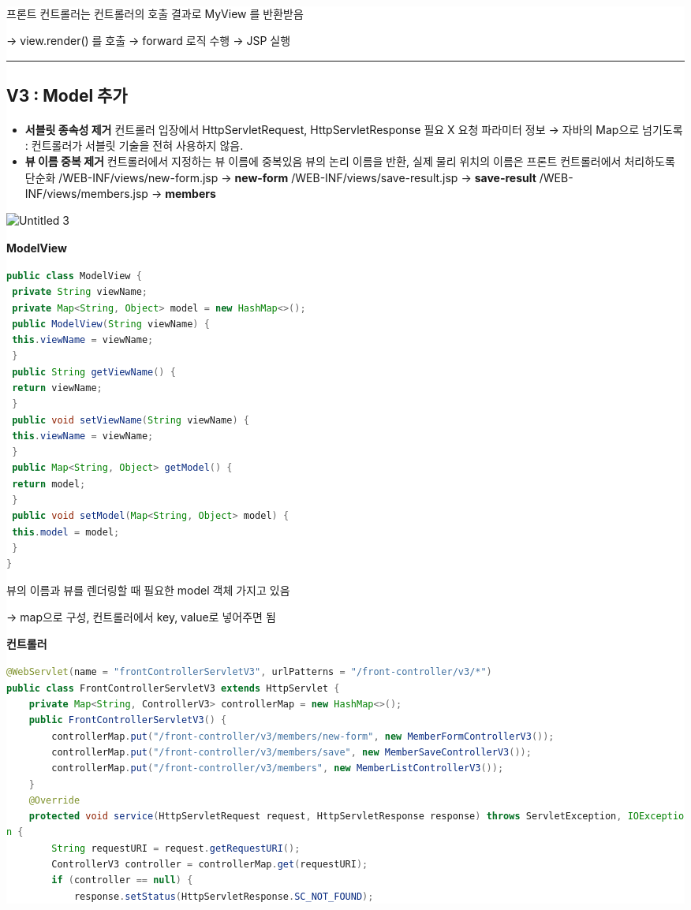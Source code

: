프론트 컨트롤러는 컨트롤러의 호출 결과로 MyView 를 반환받음

→ view.render() 를 호출 → forward 로직 수행 → JSP 실행

---

## V3 : Model 추가

- **서블릿 종속성 제거**
컨트롤러 입장에서 HttpServletRequest, HttpServletResponse 필요 X
요청 파라미터 정보 → 자바의 Map으로 넘기도록
: 컨트롤러가 서블릿 기술을 전혀 사용하지 않음.
- **뷰 이름 중복 제거**
컨트롤러에서 지정하는 뷰 이름에 중복있음
뷰의 논리 이름을 반환, 실제 물리 위치의 이름은 프론트 컨트롤러에서 처리하도록 단순화
/WEB-INF/views/new-form.jsp → **new-form**
/WEB-INF/views/save-result.jsp → **save-result**
/WEB-INF/views/members.jsp → **members**

![Untitled 3](https://github.com/LAB-2023/LAB_study/assets/125250173/aec33e61-6fa8-41e6-acc9-3273862691c3)

**ModelView**

```java
public class ModelView {
 private String viewName;
 private Map<String, Object> model = new HashMap<>();
 public ModelView(String viewName) {
 this.viewName = viewName;
 }
 public String getViewName() {
 return viewName;
 }
 public void setViewName(String viewName) {
 this.viewName = viewName;
 }
 public Map<String, Object> getModel() {
 return model;
 }
 public void setModel(Map<String, Object> model) {
 this.model = model;
 }
}
```

뷰의 이름과 뷰를 렌더링할 때 필요한 model 객체 가지고 있음

→ map으로 구성, 컨트롤러에서 key, value로 넣어주면 됨

**컨트롤러**

```java
@WebServlet(name = "frontControllerServletV3", urlPatterns = "/front-controller/v3/*")
public class FrontControllerServletV3 extends HttpServlet {
    private Map<String, ControllerV3> controllerMap = new HashMap<>();
    public FrontControllerServletV3() {
        controllerMap.put("/front-controller/v3/members/new-form", new MemberFormControllerV3());
        controllerMap.put("/front-controller/v3/members/save", new MemberSaveControllerV3());
        controllerMap.put("/front-controller/v3/members", new MemberListControllerV3());
    }
    @Override
    protected void service(HttpServletRequest request, HttpServletResponse response) throws ServletException, IOException {
        String requestURI = request.getRequestURI();
        ControllerV3 controller = controllerMap.get(requestURI);
        if (controller == null) {
            response.setStatus(HttpServletResponse.SC_NOT_FOUND);
```